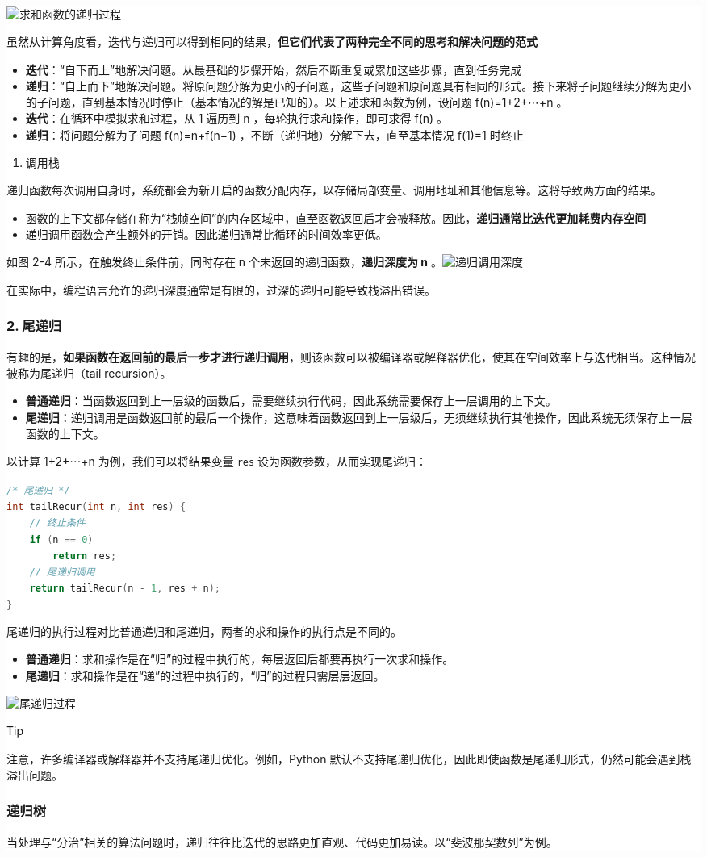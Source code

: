 ![求和函数的递归过程](https://www.hello-algo.com/chapter_computational_complexity/iteration_and_recursion.assets/recursion_sum.png)

虽然从计算角度看，迭代与递归可以得到相同的结果，**但它们代表了两种完全不同的思考和解决问题的范式**

* **迭代**：“自下而上”地解决问题。从最基础的步骤开始，然后不断重复或累加这些步骤，直到任务完成
* **递归**：“自上而下”地解决问题。将原问题分解为更小的子问题，这些子问题和原问题具有相同的形式。接下来将子问题继续分解为更小的子问题，直到基本情况时停止（基本情况的解是已知的）。以上述求和函数为例，设问题 f(n)=1+2+⋯+n 。
* **迭代**：在循环中模拟求和过程，从 1 遍历到 n ，每轮执行求和操作，即可求得 f(n) 。
* **递归**：将问题分解为子问题 f(n)=n+f(n−1) ，不断（递归地）分解下去，直至基本情况 f(1)=1 时终止

1. 调用栈

递归函数每次调用自身时，系统都会为新开启的函数分配内存，以存储局部变量、调用地址和其他信息等。这将导致两方面的结果。

* 函数的上下文都存储在称为“栈帧空间”的内存区域中，直至函数返回后才会被释放。因此，**递归通常比迭代更加耗费内存空间**
* 递归调用函数会产生额外的开销。因此递归通常比循环的时间效率更低。

如图 2-4 所示，在触发终止条件前，同时存在 n 个未返回的递归函数，**递归深度为 n** 。![递归调用深度](https://www.hello-algo.com/chapter_computational_complexity/iteration_and_recursion.assets/recursion_sum_depth.png)

在实际中，编程语言允许的递归深度通常是有限的，过深的递归可能导致栈溢出错误。

### 2.  尾递归

有趣的是，**如果函数在返回前的最后一步才进行递归调用**，则该函数可以被编译器或解释器优化，使其在空间效率上与迭代相当。这种情况被称为尾递归（tail recursion）。

* **普通递归**：当函数返回到上一层级的函数后，需要继续执行代码，因此系统需要保存上一层调用的上下文。
* **尾递归**：递归调用是函数返回前的最后一个操作，这意味着函数返回到上一层级后，无须继续执行其他操作，因此系统无须保存上一层函数的上下文。

以计算 1+2+⋯+n 为例，我们可以将结果变量 `res` 设为函数参数，从而实现尾递归：

```c
/* 尾递归 */
int tailRecur(int n, int res) {
    // 终止条件
    if (n == 0)
        return res;
    // 尾递归调用
    return tailRecur(n - 1, res + n);
}
```

尾递归的执行过程对比普通递归和尾递归，两者的求和操作的执行点是不同的。

* **普通递归**：求和操作是在“归”的过程中执行的，每层返回后都要再执行一次求和操作。
* **尾递归**：求和操作是在“递”的过程中执行的，“归”的过程只需层层返回。

![尾递归过程](https://www.hello-algo.com/chapter_computational_complexity/iteration_and_recursion.assets/tail_recursion_sum.png)

> [!tip]
>
> 注意，许多编译器或解释器并不支持尾递归优化。例如，Python 默认不支持尾递归优化，因此即使函数是尾递归形式，仍然可能会遇到栈溢出问题。

###  递归树

当处理与“分治”相关的算法问题时，递归往往比迭代的思路更加直观、代码更加易读。以“斐波那契数列”为例。
